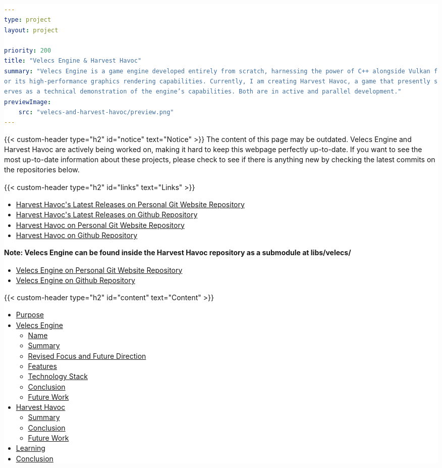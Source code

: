 ```yaml
---
type: project
layout: project

priority: 200
title: "Velecs Engine & Harvest Havoc"
summary: "Velecs Engine is a game engine developed entirely from scratch, harnessing the power of C++ alongside Vulkan for its high-performance graphics rendering capabilities. Currently, I am creating Harvest Havoc, a game that presently serves as a technical demonstration of the engine’s capabilities. Both are in active and parallel development."
previewImage:
    src: "velecs-and-harvest-havoc/preview.png"
---
```


{{< custom-header type="h2" id="notice" text="Notice" >}}
The content of this page may be outdated. Velecs Engine and Harvest Havoc are actively being worked on, making it hard to keep this webpage perfectly up-to-date. If you want to see the most up-to-date information about these projects, please check to see if there is anything new by checking the latest commits on the repositories below.

{{< custom-header type="h2" id="links" text="Links" >}}
- [Harvest Havoc's Latest Releases on Personal Git Website Repository](https://git.matthewgreen.gg/mgreen/HarvestHavoc/releases)
- [Harvest Havoc's Latest Releases on Github Repository](https://github.com/greenmatthew/HarvestHavoc/releases)
- [Harvest Havoc on Personal Git Website Repository](https://git.matthewgreen.gg/mgreen/HarvestHavoc.git)
- [Harvest Havoc on Github Repository](https://github.com/greenmatthew/HarvestHavoc.git)

**Note: Velecs Engine can be found inside the Harvest Havoc repository as a submodule at libs/velecs/**

- [Velecs Engine on Personal Git Website Repository](https://github.com/greenmatthew/VelecsEngineCPP.git)
- [Velecs Engine on Github Repository](https://github.com/greenmatthew/VelecsEngineCPP.git)

{{< custom-header type="h2" id="content" text="Content" >}}
- [Purpose](#purpose)
- [Velecs Engine](#velecs)
    - [Name](#velecs-name)
    - [Summary](#velecs-summary)
    - [Revised Focus and Future Direction](#velecs-revised-focus-and-future-direction)
    - [Features](#velecs-features)
    - [Technology Stack](#velecs-technology-stack)
    - [Conclusion](#velecs-conclusion)
    - [Future Work](#velecs-future-work)
- [Harvest Havoc](#harvest-havoc)
    - [Summary](#harvest-havoc-summary)
    - [Conclusion](#harvest-havoc-conclusion)
    - [Future Work](#harvest-havoc-future-work)
- [Learning](#learning)
- [Conclusion](#conclusion)
